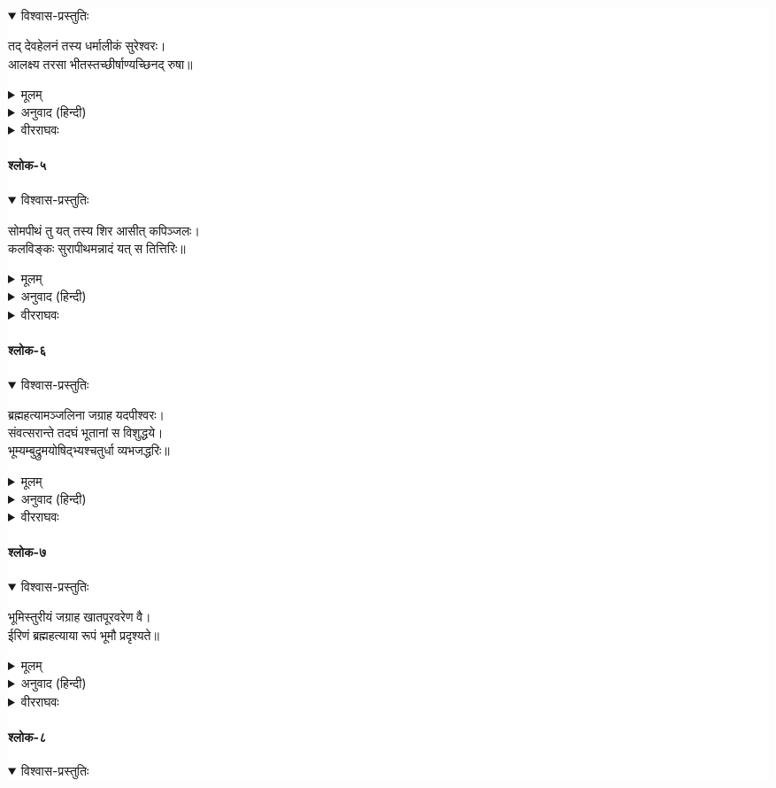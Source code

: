 
<details open><summary>विश्वास-प्रस्तुतिः</summary>

तद् देवहेलनं तस्य धर्मालीकं सुरेश्वरः।  
आलक्ष्य तरसा भीतस्तच्छीर्षाण्यच्छिनद् रुषा॥
</details>

<details><summary>मूलम्</summary></details>

<details><summary>अनुवाद (हिन्दी)</summary></details>

<details><summary>वीरराघवः</summary></details>

#### श्लोक-५


<details open><summary>विश्वास-प्रस्तुतिः</summary>

सोमपीथं तु यत् तस्य शिर आसीत् कपिञ्जलः।  
कलविङ्कः सुरापीथमन्नादं यत् स तित्तिरिः॥
</details>

<details><summary>मूलम्</summary></details>

<details><summary>अनुवाद (हिन्दी)</summary></details>

<details><summary>वीरराघवः</summary></details>

#### श्लोक-६


<details open><summary>विश्वास-प्रस्तुतिः</summary>

ब्रह्महत्यामञ्जलिना जग्राह यदपीश्वरः।  
संवत्सरान्ते तदघं भूतानां स विशुद्धये।  
भूम्यम्बुद्रुमयोषिद‍्भ्यश्चतुर्धा व्यभजद्धरिः॥
</details>

<details><summary>मूलम्</summary></details>

<details><summary>अनुवाद (हिन्दी)</summary></details>

<details><summary>वीरराघवः</summary></details>

#### श्लोक-७


<details open><summary>विश्वास-प्रस्तुतिः</summary>

भूमिस्तुरीयं जग्राह  खातपूरवरेण वै।  
ईरिणं ब्रह्महत्याया रूपं भूमौ प्रदृश्यते॥
</details>

<details><summary>मूलम्</summary></details>

<details><summary>अनुवाद (हिन्दी)</summary></details>

<details><summary>वीरराघवः</summary></details>

#### श्लोक-८


<details open><summary>विश्वास-प्रस्तुतिः</summary>
